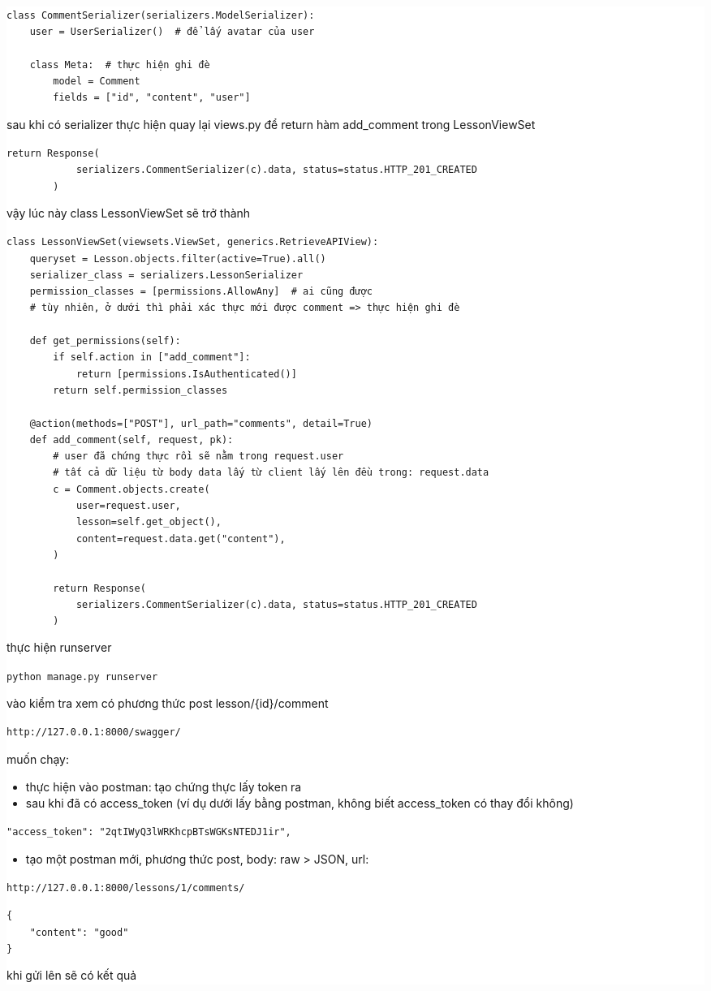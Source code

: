 ```
class CommentSerializer(serializers.ModelSerializer):
    user = UserSerializer()  # để lấy avatar của user

    class Meta:  # thực hiện ghi đè
        model = Comment
        fields = ["id", "content", "user"]
```
sau khi có serializer thực hiện quay lại views.py để return hàm add_comment trong LessonViewSet
```
return Response(
            serializers.CommentSerializer(c).data, status=status.HTTP_201_CREATED
        )
```
vậy lúc này class LessonViewSet sẽ trở thành 
```
class LessonViewSet(viewsets.ViewSet, generics.RetrieveAPIView):
    queryset = Lesson.objects.filter(active=True).all()
    serializer_class = serializers.LessonSerializer
    permission_classes = [permissions.AllowAny]  # ai cũng được
    # tùy nhiên, ở dưới thì phải xác thực mới được comment => thực hiện ghi đè

    def get_permissions(self):
        if self.action in ["add_comment"]:
            return [permissions.IsAuthenticated()]
        return self.permission_classes

    @action(methods=["POST"], url_path="comments", detail=True)
    def add_comment(self, request, pk):
        # user đã chứng thực rồi sẽ nằm trong request.user
        # tất cả dữ liệu từ body data lấy từ client lấy lên đều trong: request.data
        c = Comment.objects.create(
            user=request.user,
            lesson=self.get_object(),
            content=request.data.get("content"),
        )

        return Response(
            serializers.CommentSerializer(c).data, status=status.HTTP_201_CREATED
        )
```
thực hiện runserver 
```
python manage.py runserver
```
vào kiểm tra xem có phương thức post lesson/{id}/comment 
```
http://127.0.0.1:8000/swagger/
```
muốn chạy: 
- thực hiện vào postman: tạo chứng thực lấy token ra 
- sau khi đã có access_token (ví dụ dưới lấy bằng postman, không biết access_token có thay đổi không)
```
"access_token": "2qtIWyQ3lWRKhcpBTsWGKsNTEDJ1ir",
```
- tạo một postman mới, phương thức post, body: raw > JSON,  url:
```
http://127.0.0.1:8000/lessons/1/comments/
```
```
{
    "content": "good"
}
```
khi gửi lên sẽ có kết quả 
```
```